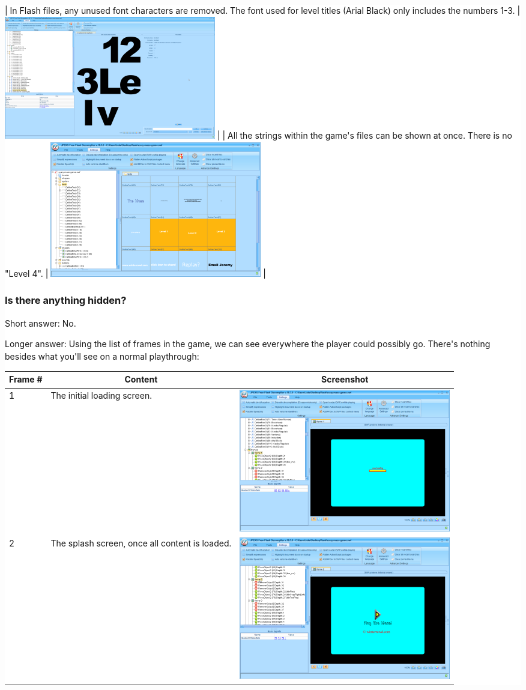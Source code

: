 | In Flash files, any unused font characters are removed. The font used for level titles (Arial Black) only includes the numbers 1-3. | [![the maze game no level 4 fonts](/assets/images/2023/maze-3-font-thumbnail.png)](/assets/images/2023/maze-3-font.png)    |
| All the strings within the game's files can be shown at once. There is no "Level 4".                                                | [![the maze game no level 4 text](/assets/images/2023/maze-3-text-thumbnail.png)](/assets/images/2023/maze-3-text.png)     |

[^level-4]: [https://www.youtube.com/watch?v=NedCSuGt0eg](https://www.youtube.com/watch?v=NedCSuGt0eg)

### Is there anything hidden?

Short answer: No.

Longer answer: Using the list of frames in the game, we can see everywhere the player could possibly go. There's nothing besides what you'll see on a normal playthrough:

| Frame #   | Content                                                                             | Screenshot                                                                                                             |
| --------- | ----------------------------------------------------------------------------------- | ---------------------------------------------------------------------------------------------------------------------- |
| 1         | The initial loading screen.                                                         | [![the maze game frame 1](/assets/images/2023/maze-frame-1-thumbnail.png)](/assets/images/2023/maze-frame-1.png)       |
| 2         | The splash screen, once all content is loaded.                                      | [![the maze game frame 2](/assets/images/2023/maze-frame-2-thumbnail.png)](/assets/images/2023/maze-frame-2.png)       |

[^webjunk]: [https://www.reddit.com/r/lostmedia/comments/netxx7/vh1_show_web_junk_20/](https://www.reddit.com/r/lostmedia/comments/netxx7/vh1_show_web_junk_20/)
[^yahoo]: [https://web.archive.org/web/20210422070459/https://answers.yahoo.com/question/index?qid=20080810043147AA2Ssol](https://web.archive.org/web/20210422070459/https://answers.yahoo.com/question/index?qid=20080810043147AA2Ssol)
[^afhv]: [https://web.archive.org/web/20070128184925/http://www.winterrowd.com/Blog/tabid/57/Default.aspx](https://web.archive.org/web/20070128184925/http://www.winterrowd.com/Blog/tabid/57/Default.aspx)
[^original-release]: [https://web.archive.org/web/20051231034746/http://www.winterrowd.com/Blog/tabid/57/Default.aspx](https://web.archive.org/web/20051231034746/http://www.winterrowd.com/Blog/tabid/57/Default.aspx#:~:text=was%20created%20on-,October%2025th,-.%20That%27s%20only%C2%A0tracking)
[^first-appearance]: [https://web.archive.org/web/20051208031833/http://www.winterrowd.com/maze1.swf](https://web.archive.org/web/20051208031833/http://www.winterrowd.com/maze1.swf)
[^2003]: [https://knowyourmeme.com/memes/scary-maze-game#fn5:~:text=Jeremy%20Winterrowd%20in-,2003,-.%20Upon%20completion%20of](https://knowyourmeme.com/memes/scary-maze-game#fn5:~:text=Jeremy%20Winterrowd%20in-,2003,-.%20Upon%20completion%20of)
[^2004]: [https://videogaming.fandom.com/wiki/The*Maze*(Winterrowd)](<https://videogaming.fandom.com/wiki/The_Maze_(Winterrowd)>)
[^2005]: [https://www.mobygames.com/game/browser/the_maze_2004/release-info](https://www.mobygames.com/game/browser/the_maze_2004/release-info)
[^youtube]: [https://www.youtube.com/watch?v=0WjDrQ0IhBw](https://www.youtube.com/watch?v=0WjDrQ0IhBw)
[^youtube2]: [https://www.youtube.com/watch?v=W2R9YTXJeWE](https://www.youtube.com/watch?v=W2R9YTXJeWE)
[^trends]: [https://trends.google.com/trends/explore?date=all&q=scary%20maze%20game](https://trends.google.com/trends/explore?date=all&q=scary%20maze%20game)
[^snl]: [https://youtu.be/4CD0ZbvIyQE?t=38](https://youtu.be/4CD0ZbvIyQE?t=38)
[^jpexs]: [https://github.com/jindrapetrik/jpexs-decompiler/releases](https://github.com/jindrapetrik/jpexs-decompiler/releases)
[^denofgeek]: [https://www.denofgeek.com/culture/forgotten-era-of-internet-jump-scares/](https://www.denofgeek.com/culture/forgotten-era-of-internet-jump-scares/)
[^wiki]: [https://en.wikipedia.org/w/index.php?title=Jump_scare&oldid=679919634#cite_note-16](https://en.wikipedia.org/w/index.php?title=Jump_scare&oldid=679919634#cite_note-16)
[^urlesque]: [https://web.archive.org/web/20150116083142/http://www.urlesque.com/2010/10/13/screamers-the-history-of-the-scary-maze-prank/](https://web.archive.org/web/20150116083142/http://www.urlesque.com/2010/10/13/screamers-the-history-of-the-scary-maze-prank/)
[^buzzfeed]: [https://www.buzzfeed.com/hannahmarder/is-anyone-else-still-scarred-by-the-maze-game](https://www.buzzfeed.com/hannahmarder/is-anyone-else-still-scarred-by-the-maze-game)
[^tiktok]: [https://www.the-sun.com/lifestyle/3959426/parents-slam-mum-pranked-son-scary-maze-game-terrifying/](https://www.the-sun.com/lifestyle/3959426/parents-slam-mum-pranked-son-scary-maze-game-terrifying/)
[^twitter]: [https://twitter.com/winterrowd](https://twitter.com/winterrowd)
[^flash-mapping]: [https://stackoverflow.com/a/10900792/608312](https://stackoverflow.com/a/10900792/608312)
[^flash-release]: [https://en.wikipedia.org/wiki/Adobe_Flash_Player#:~:text=Adobe%20Flash%20Player%209%20Update%203](https://en.wikipedia.org/wiki/Adobe_Flash_Player#:~:text=Adobe%20Flash%20Player%209%20Update%203)
[^archived-blog]: [https://web.archive.org/web/20051231034746/http://www.winterrowd.com/Blog/tabid/57/Default.aspx](https://web.archive.org/web/20051231034746/http://www.winterrowd.com/Blog/tabid/57/Default.aspx)
[^original]: [https://web.archive.org/web/20051230032809/http://www.winterrowd.com:80/maze1.swf](https://web.archive.org/web/20051230032809/http://www.winterrowd.com:80/maze1.swf)
[^first-visible]: [https://web.archive.org/web/20060408211659/http://www.winterrowd.com/maze/](https://web.archive.org/web/20060408211659/http://www.winterrowd.com/maze/)